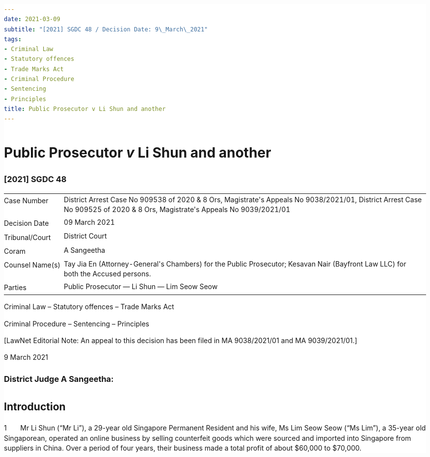 ```yaml
---
date: 2021-03-09
subtitle: "[2021] SGDC 48 / Decision Date: 9\_March\_2021"
tags:
- Criminal Law
- Statutory offences
- Trade Marks Act
- Criminal Procedure
- Sentencing
- Principles
title: Public Prosecutor v Li Shun and another
---
```

# Public Prosecutor _v_ Li Shun and another  

### \[2021\] SGDC 48

<table id="info-table"><tbody><tr class="info-row"><td class="txt-label" style="padding: 4px 0px; white-space: nowrap" valign="top">Case Number</td><td class="txt-body">District Arrest Case No 909538 of 2020 &amp; 8 Ors, Magistrate's Appeals No 9038/2021/01, District Arrest Case No 909525 of 2020 &amp; 8 Ors, Magistrate's Appeals No 9039/2021/01</td></tr><tr class="info-row"><td class="txt-label" style="padding: 4px 0px; white-space: nowrap" valign="top">Decision Date</td><td class="txt-body">09 March 2021</td></tr><tr class="info-row"><td class="txt-label" style="padding: 4px 0px; white-space: nowrap" valign="top">Tribunal/Court</td><td class="txt-body">District Court</td></tr><tr class="info-row"><td class="txt-label" style="padding: 4px 0px; white-space: nowrap" valign="top">Coram</td><td class="txt-body">A Sangeetha</td></tr><tr class="info-row"><td class="txt-label" style="padding: 4px 0px; white-space: nowrap" valign="top">Counsel Name(s)</td><td class="txt-body">Tay Jia En (Attorney-General's Chambers) for the Public Prosecutor; Kesavan Nair (Bayfront Law LLC) for both the Accused persons.</td></tr><tr class="info-row"><td class="txt-label" style="padding: 4px 0px; white-space: nowrap" valign="top">Parties</td><td class="txt-body">Public Prosecutor — Li Shun — Lim Seow Seow</td></tr></tbody></table>

Criminal Law – Statutory offences – Trade Marks Act

Criminal Procedure – Sentencing – Principles

\[LawNet Editorial Note: An appeal to this decision has been filed in MA 9038/2021/01 and MA 9039/2021/01.\]

9 March 2021

### District Judge A Sangeetha:

## Introduction

1       Mr Li Shun (“Mr Li”), a 29-year old Singapore Permanent Resident and his wife, Ms Lim Seow Seow (“Ms Lim”), a 35-year old Singaporean, operated an online business by selling counterfeit goods which were sourced and imported into Singapore from suppliers in China. Over a period of four years, their business made a total profit of about $60,000 to $70,000.
